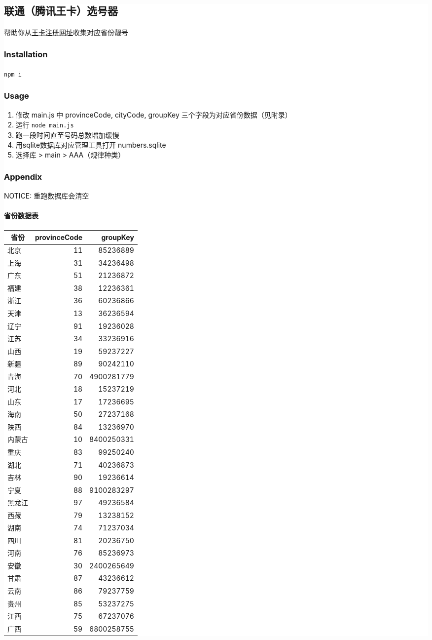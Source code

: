 ## 联通（腾讯王卡）选号器

帮助你从[王卡注册网址](https://m.10010.com/queen/tencent/fill.html?product=0&channel=67)收集对应省份~~靓号~~

### Installation
```sh
npm i
```

### Usage
1. 修改 main.js 中 provinceCode, cityCode, groupKey 三个字段为对应省份数据（见附录）
2. 运行 ```node main.js```
2. 跑一段时间直至号码总数增加缓慢
3. 用sqlite数据库对应管理工具打开 numbers.sqlite
4. 选择库 > main > AAA（规律种类）

### Appendix
NOTICE: 重跑数据库会清空
#### 省份数据表
省份|provinceCode|groupKey
-|-:|-:
北京|11|85236889
上海|31|34236498
广东|51|21236872
福建|38|12236361
浙江|36|60236866
天津|13|36236594
辽宁|91|19236028
江苏|34|33236916
山西|19|59237227
新疆|89|90242110
青海|70|4900281779
河北|18|15237219
山东|17|17236695
海南|50|27237168
陕西|84|13236970
内蒙古|10|8400250331
重庆|83|99250240
湖北|71|40236873
吉林|90|19236614
宁夏|88|9100283297
黑龙江|97|49236584
西藏|79|13238152
湖南|74|71237034
四川|81|20236750
河南|76|85236973
安徽|30|2400265649
甘肃|87|43236612
云南|86|79237759
贵州|85|53237275
江西|75|67237076
广西|59|6800258755
